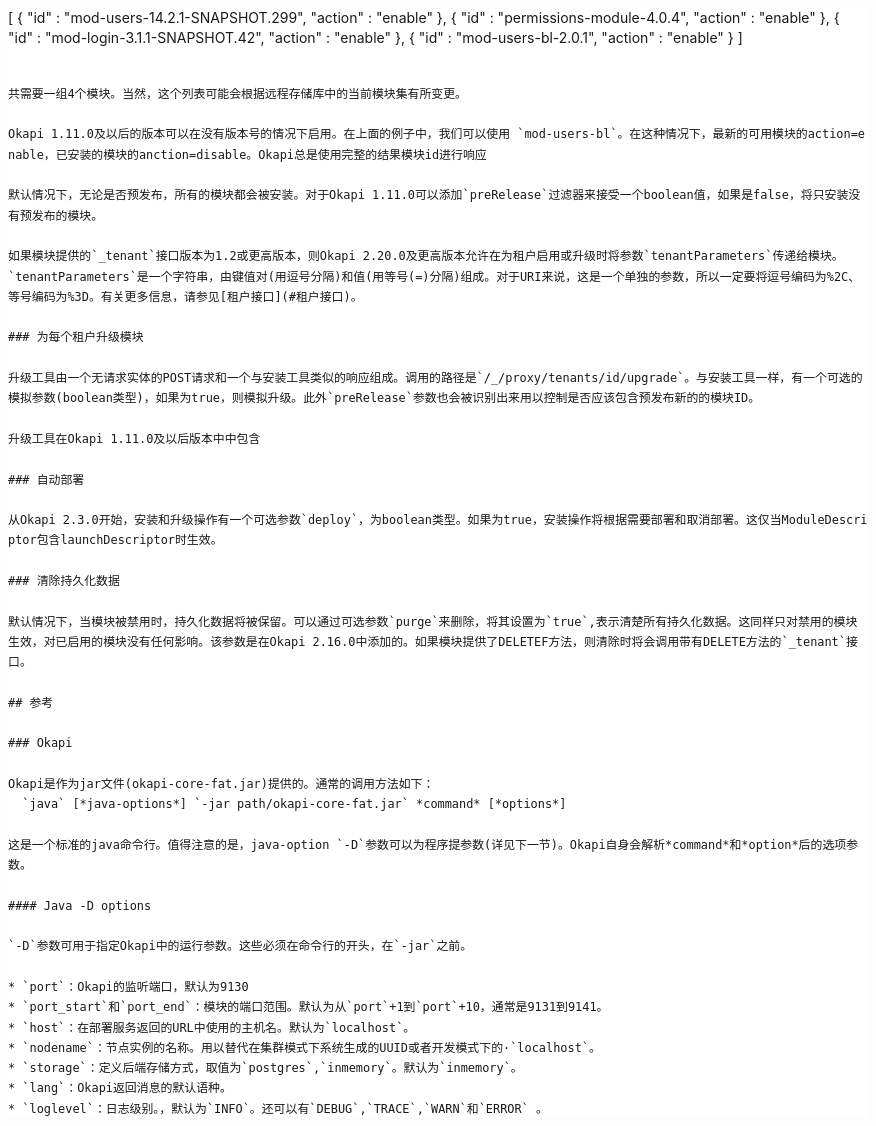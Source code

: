[ {
  "id" : "mod-users-14.2.1-SNAPSHOT.299",
  "action" : "enable"
}, {
  "id" : "permissions-module-4.0.4",
  "action" : "enable"
}, {
  "id" : "mod-login-3.1.1-SNAPSHOT.42",
  "action" : "enable"
}, {
  "id" : "mod-users-bl-2.0.1",
  "action" : "enable"
} ]
```

共需要一组4个模块。当然，这个列表可能会根据远程存储库中的当前模块集有所变更。

Okapi 1.11.0及以后的版本可以在没有版本号的情况下启用。在上面的例子中，我们可以使用 `mod-users-bl`。在这种情况下，最新的可用模块的action=enable，已安装的模块的anction=disable。Okapi总是使用完整的结果模块id进行响应

默认情况下，无论是否预发布，所有的模块都会被安装。对于Okapi 1.11.0可以添加`preRelease`过滤器来接受一个boolean值，如果是false，将只安装没有预发布的模块。

如果模块提供的`_tenant`接口版本为1.2或更高版本，则Okapi 2.20.0及更高版本允许在为租户启用或升级时将参数`tenantParameters`传递给模块。
`tenantParameters`是一个字符串，由键值对(用逗号分隔)和值(用等号(=)分隔)组成。对于URI来说，这是一个单独的参数，所以一定要将逗号编码为%2C、等号编码为%3D。有关更多信息，请参见[租户接口](#租户接口)。

### 为每个租户升级模块

升级工具由一个无请求实体的POST请求和一个与安装工具类似的响应组成。调用的路径是`/_/proxy/tenants/id/upgrade`。与安装工具一样，有一个可选的模拟参数(boolean类型)，如果为true，则模拟升级。此外`preRelease`参数也会被识别出来用以控制是否应该包含预发布新的的模块ID。

升级工具在Okapi 1.11.0及以后版本中中包含

### 自动部署

从Okapi 2.3.0开始，安装和升级操作有一个可选参数`deploy`，为boolean类型。如果为true，安装操作将根据需要部署和取消部署。这仅当ModuleDescriptor包含launchDescriptor时生效。

### 清除持久化数据

默认情况下，当模块被禁用时，持久化数据将被保留。可以通过可选参数`purge`来删除，将其设置为`true`,表示清楚所有持久化数据。这同样只对禁用的模块生效，对已启用的模块没有任何影响。该参数是在Okapi 2.16.0中添加的。如果模块提供了DELETEF方法，则清除时将会调用带有DELETE方法的`_tenant`接口。

## 参考

### Okapi

Okapi是作为jar文件(okapi-core-fat.jar)提供的。通常的调用方法如下：
  `java` [*java-options*] `-jar path/okapi-core-fat.jar` *command* [*options*]
  
这是一个标准的java命令行。值得注意的是，java-option `-D`参数可以为程序提参数(详见下一节)。Okapi自身会解析*command*和*option*后的选项参数。

#### Java -D options

`-D`参数可用于指定Okapi中的运行参数。这些必须在命令行的开头，在`-jar`之前。

* `port`：Okapi的监听端口，默认为9130
* `port_start`和`port_end`：模块的端口范围。默认为从`port`+1到`port`+10，通常是9131到9141。
* `host`：在部署服务返回的URL中使用的主机名。默认为`localhost`。
* `nodename`：节点实例的名称。用以替代在集群模式下系统生成的UUID或者开发模式下的·`localhost`。
* `storage`：定义后端存储方式，取值为`postgres`,`inmemory`。默认为`inmemory`。
* `lang`：Okapi返回消息的默认语种。
* `loglevel`：日志级别。，默认为`INFO`。还可以有`DEBUG`,`TRACE`,`WARN`和`ERROR` 。
```